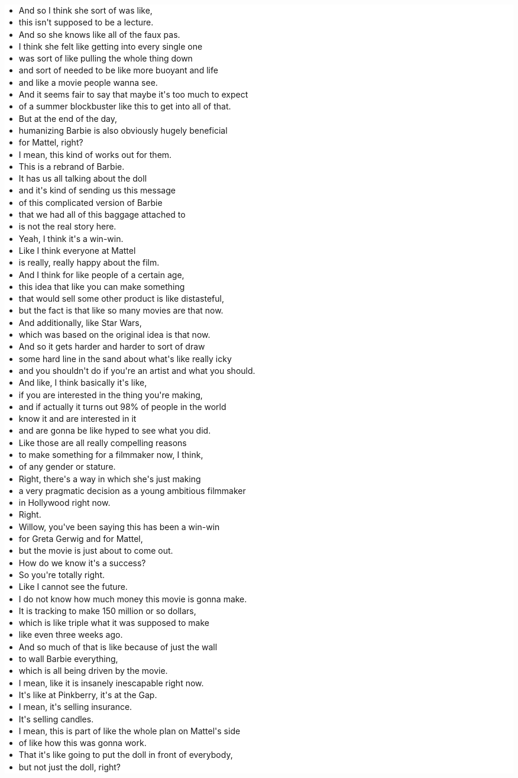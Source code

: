 *  And so I think she sort of was like,
*  this isn't supposed to be a lecture.
*  And so she knows like all of the faux pas.
*  I think she felt like getting into every single one
*  was sort of like pulling the whole thing down
*  and sort of needed to be like more buoyant and life
*  and like a movie people wanna see.
*  And it seems fair to say that maybe it's too much to expect
*  of a summer blockbuster like this to get into all of that.
*  But at the end of the day,
*  humanizing Barbie is also obviously hugely beneficial
*  for Mattel, right?
*  I mean, this kind of works out for them.
*  This is a rebrand of Barbie.
*  It has us all talking about the doll
*  and it's kind of sending us this message
*  of this complicated version of Barbie
*  that we had all of this baggage attached to
*  is not the real story here.
*  Yeah, I think it's a win-win.
*  Like I think everyone at Mattel
*  is really, really happy about the film.
*  And I think for like people of a certain age,
*  this idea that like you can make something
*  that would sell some other product is like distasteful,
*  but the fact is that like so many movies are that now.
*  And additionally, like Star Wars,
*  which was based on the original idea is that now.
*  And so it gets harder and harder to sort of draw
*  some hard line in the sand about what's like really icky
*  and you shouldn't do if you're an artist and what you should.
*  And like, I think basically it's like,
*  if you are interested in the thing you're making,
*  and if actually it turns out 98% of people in the world
*  know it and are interested in it
*  and are gonna be like hyped to see what you did.
*  Like those are all really compelling reasons
*  to make something for a filmmaker now, I think,
*  of any gender or stature.
*  Right, there's a way in which she's just making
*  a very pragmatic decision as a young ambitious filmmaker
*  in Hollywood right now.
*  Right.
*  Willow, you've been saying this has been a win-win
*  for Greta Gerwig and for Mattel,
*  but the movie is just about to come out.
*  How do we know it's a success?
*  So you're totally right.
*  Like I cannot see the future.
*  I do not know how much money this movie is gonna make.
*  It is tracking to make 150 million or so dollars,
*  which is like triple what it was supposed to make
*  like even three weeks ago.
*  And so much of that is like because of just the wall
*  to wall Barbie everything,
*  which is all being driven by the movie.
*  I mean, like it is insanely inescapable right now.
*  It's like at Pinkberry, it's at the Gap.
*  I mean, it's selling insurance.
*  It's selling candles.
*  I mean, this is part of like the whole plan on Mattel's side
*  of like how this was gonna work.
*  That it's like going to put the doll in front of everybody,
*  but not just the doll, right?